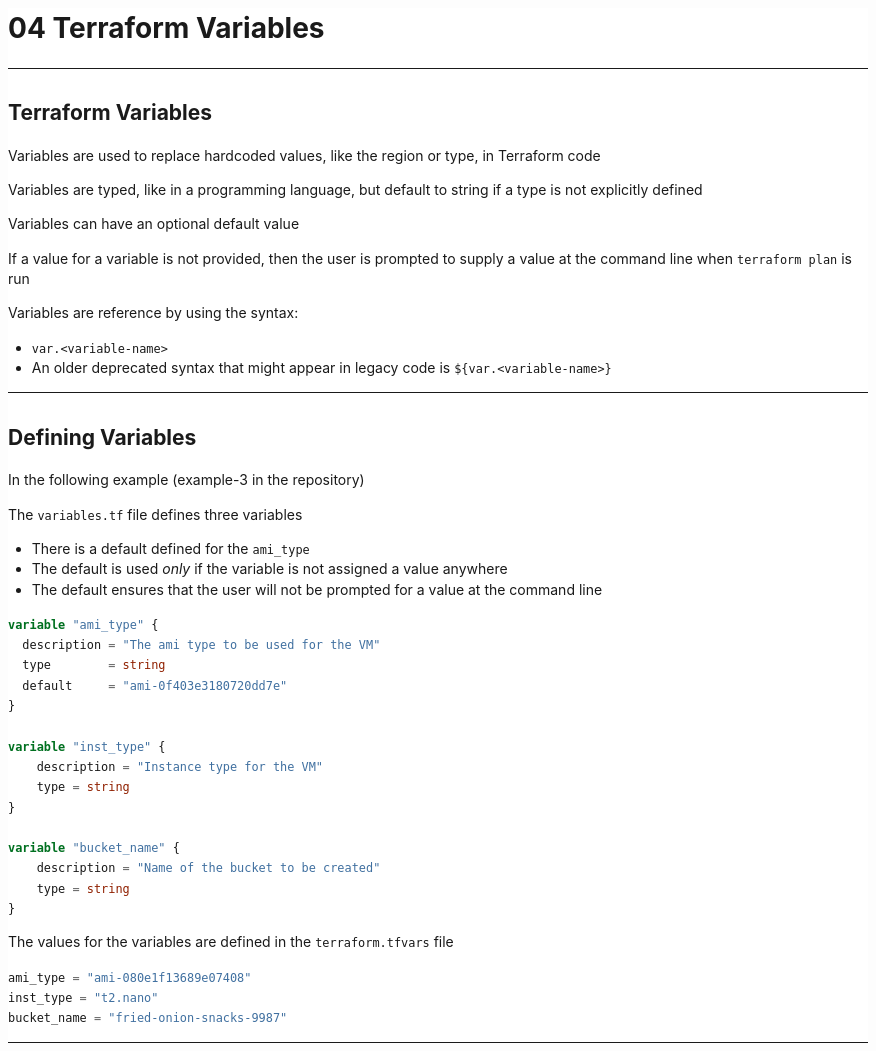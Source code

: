 # 04 Terraform Variables

---


## Terraform Variables

Variables are used to replace hardcoded values, like the region or  type, in Terraform code 

Variables are typed, like in a programming language, but default to string if a type is not explicitly defined

Variables can have an optional default value 

If a value for a variable is not provided, then the user is prompted to supply a value at the command line when `terraform plan` is run 

Variables are reference by using the syntax:
- `var.<variable-name>`
- An older deprecated syntax that might appear in legacy code is `${var.<variable-name>}`

---

## Defining Variables

In the following example (example-3 in the repository)

The `variables.tf` file defines three variables
- There is a default defined for the `ami_type`
- The default is used _only_ if the variable is not assigned a value anywhere 
- The default ensures that the user will not be prompted for a value at the command line 

```terraform
variable "ami_type" {
  description = "The ami type to be used for the VM"
  type        = string
  default     = "ami-0f403e3180720dd7e"
}

variable "inst_type" {
    description = "Instance type for the VM"
    type = string
}

variable "bucket_name" {
    description = "Name of the bucket to be created"
    type = string
}
```

The values for the variables are defined in the `terraform.tfvars` file

```terraform
ami_type = "ami-080e1f13689e07408"
inst_type = "t2.nano"
bucket_name = "fried-onion-snacks-9987"
```

---